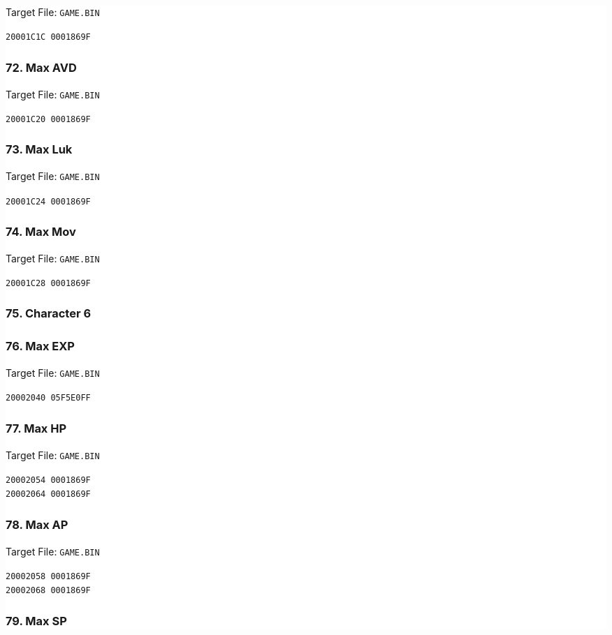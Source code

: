 Target File: `GAME.BIN`

```
20001C1C 0001869F
```

### 72. Max AVD

Target File: `GAME.BIN`

```
20001C20 0001869F
```

### 73. Max Luk

Target File: `GAME.BIN`

```
20001C24 0001869F
```

### 74. Max Mov

Target File: `GAME.BIN`

```
20001C28 0001869F
```

### 75. Character 6
### 76. Max EXP

Target File: `GAME.BIN`

```
20002040 05F5E0FF
```

### 77. Max HP

Target File: `GAME.BIN`

```
20002054 0001869F
20002064 0001869F
```

### 78. Max AP

Target File: `GAME.BIN`

```
20002058 0001869F
20002068 0001869F
```

### 79. Max SP
